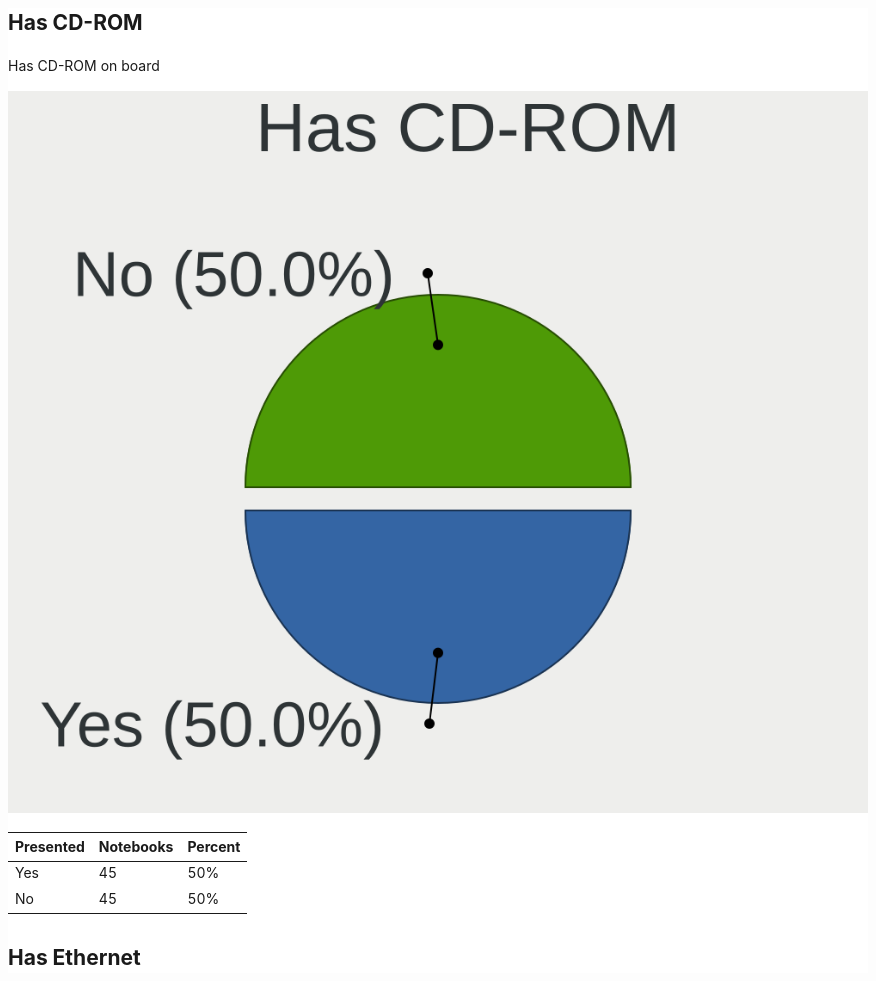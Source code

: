 Has CD-ROM
----------

Has CD-ROM on board

![Has CD-ROM](./images/pie_chart/node_has_cdrom.svg)


| Presented | Notebooks | Percent |
|-----------|-----------|---------|
| Yes       | 45        | 50%     |
| No        | 45        | 50%     |

Has Ethernet
------------
